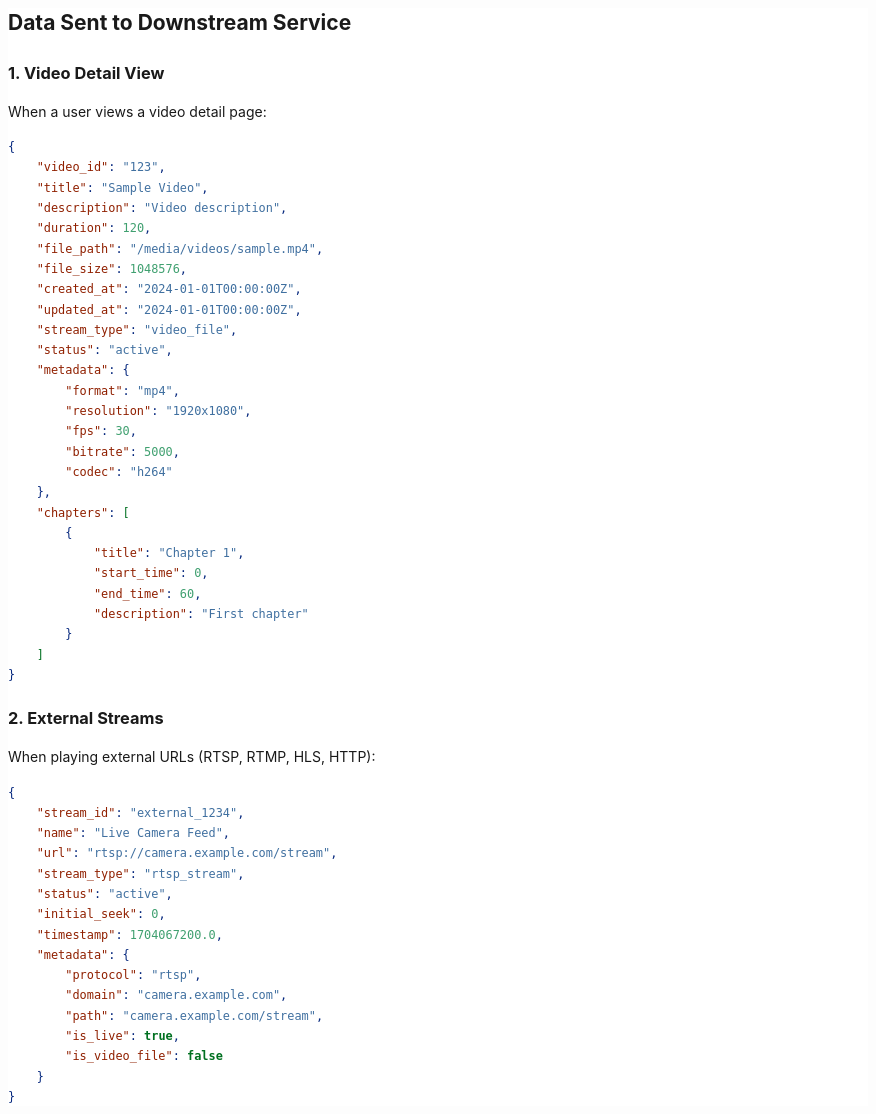 ## Data Sent to Downstream Service

### 1. Video Detail View

When a user views a video detail page:

```json
{
    "video_id": "123",
    "title": "Sample Video",
    "description": "Video description",
    "duration": 120,
    "file_path": "/media/videos/sample.mp4",
    "file_size": 1048576,
    "created_at": "2024-01-01T00:00:00Z",
    "updated_at": "2024-01-01T00:00:00Z",
    "stream_type": "video_file",
    "status": "active",
    "metadata": {
        "format": "mp4",
        "resolution": "1920x1080",
        "fps": 30,
        "bitrate": 5000,
        "codec": "h264"
    },
    "chapters": [
        {
            "title": "Chapter 1",
            "start_time": 0,
            "end_time": 60,
            "description": "First chapter"
        }
    ]
}
```

### 2. External Streams

When playing external URLs (RTSP, RTMP, HLS, HTTP):

```json
{
    "stream_id": "external_1234",
    "name": "Live Camera Feed",
    "url": "rtsp://camera.example.com/stream",
    "stream_type": "rtsp_stream",
    "status": "active",
    "initial_seek": 0,
    "timestamp": 1704067200.0,
    "metadata": {
        "protocol": "rtsp",
        "domain": "camera.example.com",
        "path": "camera.example.com/stream",
        "is_live": true,
        "is_video_file": false
    }
}
```
